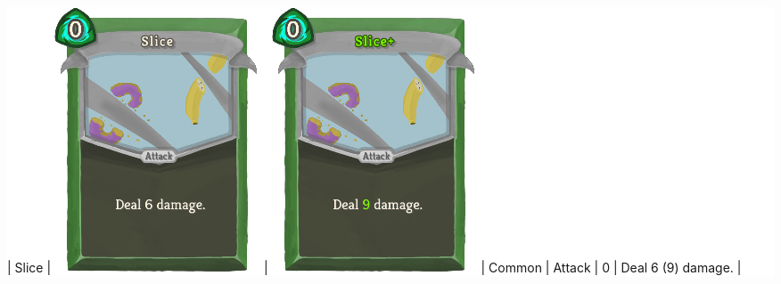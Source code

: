 | Slice | ![](small-card-images/Green-Slice.png) | ![](small-card-images/Green-SlicePlus.png) | Common | Attack | 0 | Deal 6 (9) damage. |